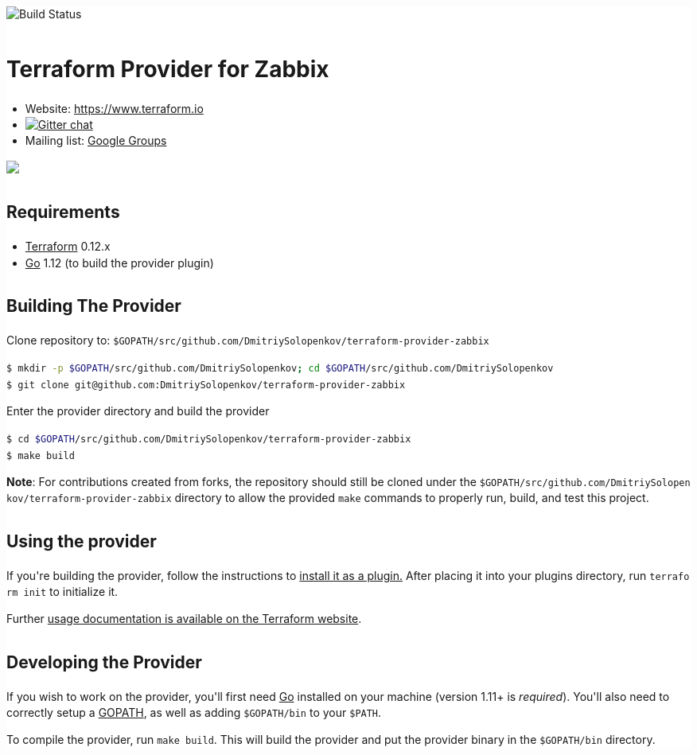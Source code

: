![Build Status](https://github.com/DmitriySolopenkov/terraform-provider-gitlab/workflows/Test%20and%20release/badge.svg)

Terraform Provider for Zabbix
=============================

- Website: https://www.terraform.io
- [![Gitter chat](https://badges.gitter.im/hashicorp-terraform/Lobby.png)](https://gitter.im/hashicorp-terraform/Lobby)
- Mailing list: [Google Groups](http://groups.google.com/group/terraform-tool)

<img src="https://cdn.rawgit.com/hashicorp/terraform-website/master/content/source/assets/images/logo-hashicorp.svg" width="600px">

Requirements
------------

-	[Terraform](https://www.terraform.io/downloads.html) 0.12.x
-	[Go](https://golang.org/doc/install) 1.12 (to build the provider plugin)

Building The Provider
---------------------

Clone repository to: `$GOPATH/src/github.com/DmitriySolopenkov/terraform-provider-zabbix`

```sh
$ mkdir -p $GOPATH/src/github.com/DmitriySolopenkov; cd $GOPATH/src/github.com/DmitriySolopenkov
$ git clone git@github.com:DmitriySolopenkov/terraform-provider-zabbix
```

Enter the provider directory and build the provider

```sh
$ cd $GOPATH/src/github.com/DmitriySolopenkov/terraform-provider-zabbix
$ make build
```

**Note**: For contributions created from forks, the repository should still be cloned under the `$GOPATH/src/github.com/DmitriySolopenkov/terraform-provider-zabbix` directory to allow the provided `make` commands to properly run, build, and test this project.

Using the provider
------------------
If you're building the provider, follow the instructions to [install it as a plugin.](https://www.terraform.io/docs/plugins/basics.html#installing-a-plugin) After placing it into your plugins directory,  run `terraform init` to initialize it.

Further [usage documentation is available on the Terraform website](https://registry.terraform.io/providers/DmitriySolopenkov/zabbix/latest/docs).

Developing the Provider
-----------------------

If you wish to work on the provider, you'll first need [Go](http://www.golang.org) installed on your machine (version 1.11+ is *required*). You'll also need to correctly setup a [GOPATH](http://golang.org/doc/code.html#GOPATH), as well as adding `$GOPATH/bin` to your `$PATH`.

To compile the provider, run `make build`. This will build the provider and put the provider binary in the `$GOPATH/bin` directory.
